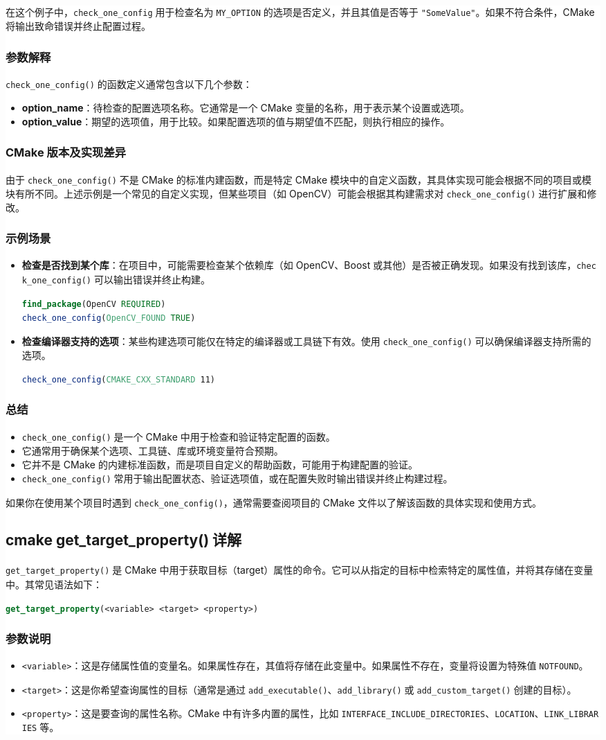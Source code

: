 在这个例子中，`check_one_config` 用于检查名为 `MY_OPTION` 的选项是否定义，并且其值是否等于 `"SomeValue"`。如果不符合条件，CMake 将输出致命错误并终止配置过程。

### **参数解释**

`check_one_config()` 的函数定义通常包含以下几个参数：

- **option_name**：待检查的配置选项名称。它通常是一个 CMake 变量的名称，用于表示某个设置或选项。
- **option_value**：期望的选项值，用于比较。如果配置选项的值与期望值不匹配，则执行相应的操作。

### **CMake 版本及实现差异**

由于 `check_one_config()` 不是 CMake 的标准内建函数，而是特定 CMake 模块中的自定义函数，其具体实现可能会根据不同的项目或模块有所不同。上述示例是一个常见的自定义实现，但某些项目（如 OpenCV）可能会根据其构建需求对 `check_one_config()` 进行扩展和修改。

### **示例场景**

- **检查是否找到某个库**：在项目中，可能需要检查某个依赖库（如 OpenCV、Boost 或其他）是否被正确发现。如果没有找到该库，`check_one_config()` 可以输出错误并终止构建。

  ```cmake
  find_package(OpenCV REQUIRED)
  check_one_config(OpenCV_FOUND TRUE)
  ```

- **检查编译器支持的选项**：某些构建选项可能仅在特定的编译器或工具链下有效。使用 `check_one_config()` 可以确保编译器支持所需的选项。

  ```cmake
  check_one_config(CMAKE_CXX_STANDARD 11)
  ```

### **总结**

- `check_one_config()` 是一个 CMake 中用于检查和验证特定配置的函数。
- 它通常用于确保某个选项、工具链、库或环境变量符合预期。
- 它并不是 CMake 的内建标准函数，而是项目自定义的帮助函数，可能用于构建配置的验证。
- `check_one_config()` 常用于输出配置状态、验证选项值，或在配置失败时输出错误并终止构建过程。

如果你在使用某个项目时遇到 `check_one_config()`，通常需要查阅项目的 CMake 文件以了解该函数的具体实现和使用方式。

## cmake get_target_property() 详解

`get_target_property()` 是 CMake 中用于获取目标（target）属性的命令。它可以从指定的目标中检索特定的属性值，并将其存储在变量中。其常见语法如下：

```cmake
get_target_property(<variable> <target> <property>)
```

### 参数说明

- `<variable>`：这是存储属性值的变量名。如果属性存在，其值将存储在此变量中。如果属性不存在，变量将设置为特殊值 `NOTFOUND`。

- `<target>`：这是你希望查询属性的目标（通常是通过 `add_executable()`、`add_library()` 或 `add_custom_target()` 创建的目标）。

- `<property>`：这是要查询的属性名称。CMake 中有许多内置的属性，比如 `INTERFACE_INCLUDE_DIRECTORIES`、`LOCATION`、`LINK_LIBRARIES` 等。
